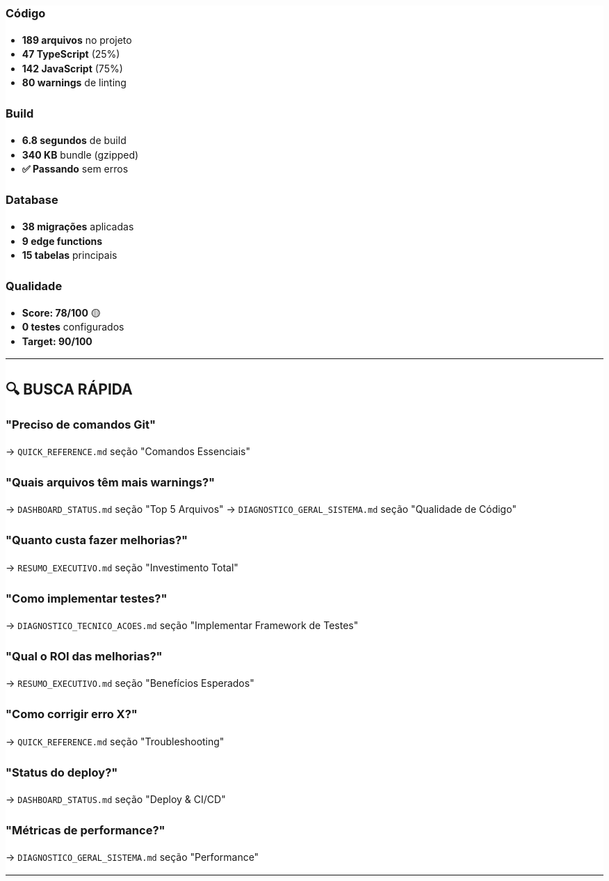 ### Código
- **189 arquivos** no projeto
- **47 TypeScript** (25%)
- **142 JavaScript** (75%)
- **80 warnings** de linting

### Build
- **6.8 segundos** de build
- **340 KB** bundle (gzipped)
- **✅ Passando** sem erros

### Database
- **38 migrações** aplicadas
- **9 edge functions**
- **15 tabelas** principais

### Qualidade
- **Score: 78/100** 🟡
- **0 testes** configurados
- **Target: 90/100**

---

## 🔍 BUSCA RÁPIDA

### "Preciso de comandos Git"
→ `QUICK_REFERENCE.md` seção "Comandos Essenciais"

### "Quais arquivos têm mais warnings?"
→ `DASHBOARD_STATUS.md` seção "Top 5 Arquivos"
→ `DIAGNOSTICO_GERAL_SISTEMA.md` seção "Qualidade de Código"

### "Quanto custa fazer melhorias?"
→ `RESUMO_EXECUTIVO.md` seção "Investimento Total"

### "Como implementar testes?"
→ `DIAGNOSTICO_TECNICO_ACOES.md` seção "Implementar Framework de Testes"

### "Qual o ROI das melhorias?"
→ `RESUMO_EXECUTIVO.md` seção "Benefícios Esperados"

### "Como corrigir erro X?"
→ `QUICK_REFERENCE.md` seção "Troubleshooting"

### "Status do deploy?"
→ `DASHBOARD_STATUS.md` seção "Deploy & CI/CD"

### "Métricas de performance?"
→ `DIAGNOSTICO_GERAL_SISTEMA.md` seção "Performance"

---